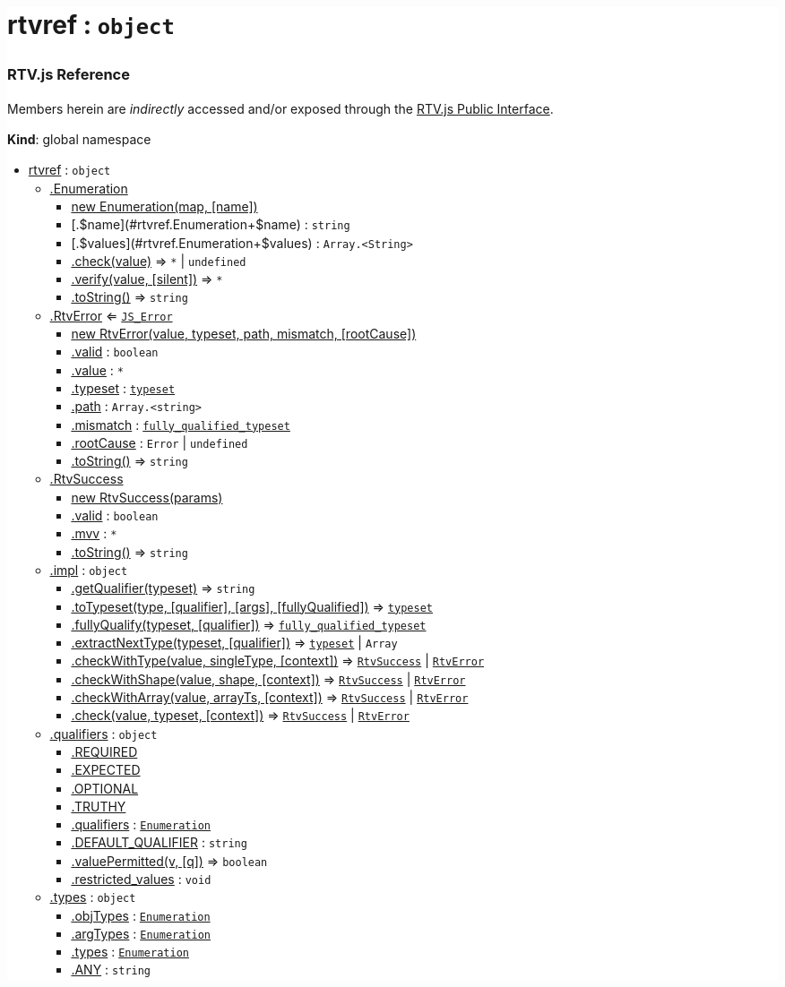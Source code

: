 <a name="rtvref"></a>

# rtvref : <code>object</code>
<h3>RTV.js Reference</h3>

Members herein are _indirectly_ accessed and/or exposed through the
 [RTV.js Public Interface](#rtv).

**Kind**: global namespace  

* [rtvref](#rtvref) : <code>object</code>
    * [.Enumeration](#rtvref.Enumeration)
        * [new Enumeration(map, [name])](#new_rtvref.Enumeration_new)
        * [.$name](#rtvref.Enumeration+$name) : <code>string</code>
        * [.$values](#rtvref.Enumeration+$values) : <code>Array.&lt;String&gt;</code>
        * [.check(value)](#rtvref.Enumeration+check) ⇒ <code>\*</code> \| <code>undefined</code>
        * [.verify(value, [silent])](#rtvref.Enumeration+verify) ⇒ <code>\*</code>
        * [.toString()](#rtvref.Enumeration+toString) ⇒ <code>string</code>
    * [.RtvError](#rtvref.RtvError) ⇐ [<code>JS\_Error</code>](https://developer.mozilla.org/en-US/docs/Web/JavaScript/Reference/Global_Objects/Error)
        * [new RtvError(value, typeset, path, mismatch, [rootCause])](#new_rtvref.RtvError_new)
        * [.valid](#rtvref.RtvError+valid) : <code>boolean</code>
        * [.value](#rtvref.RtvError+value) : <code>\*</code>
        * [.typeset](#rtvref.RtvError+typeset) : [<code>typeset</code>](#rtvref.types.typeset)
        * [.path](#rtvref.RtvError+path) : <code>Array.&lt;string&gt;</code>
        * [.mismatch](#rtvref.RtvError+mismatch) : [<code>fully\_qualified\_typeset</code>](#rtvref.types.fully_qualified_typeset)
        * [.rootCause](#rtvref.RtvError+rootCause) : <code>Error</code> \| <code>undefined</code>
        * [.toString()](#rtvref.RtvError+toString) ⇒ <code>string</code>
    * [.RtvSuccess](#rtvref.RtvSuccess)
        * [new RtvSuccess(params)](#new_rtvref.RtvSuccess_new)
        * [.valid](#rtvref.RtvSuccess+valid) : <code>boolean</code>
        * [.mvv](#rtvref.RtvSuccess+mvv) : <code>\*</code>
        * [.toString()](#rtvref.RtvSuccess+toString) ⇒ <code>string</code>
    * [.impl](#rtvref.impl) : <code>object</code>
        * [.getQualifier(typeset)](#rtvref.impl.getQualifier) ⇒ <code>string</code>
        * [.toTypeset(type, [qualifier], [args], [fullyQualified])](#rtvref.impl.toTypeset) ⇒ [<code>typeset</code>](#rtvref.types.typeset)
        * [.fullyQualify(typeset, [qualifier])](#rtvref.impl.fullyQualify) ⇒ [<code>fully\_qualified\_typeset</code>](#rtvref.types.fully_qualified_typeset)
        * [.extractNextType(typeset, [qualifier])](#rtvref.impl.extractNextType) ⇒ [<code>typeset</code>](#rtvref.types.typeset) \| <code>Array</code>
        * [.checkWithType(value, singleType, [context])](#rtvref.impl.checkWithType) ⇒ [<code>RtvSuccess</code>](#rtvref.RtvSuccess) \| [<code>RtvError</code>](#rtvref.RtvError)
        * [.checkWithShape(value, shape, [context])](#rtvref.impl.checkWithShape) ⇒ [<code>RtvSuccess</code>](#rtvref.RtvSuccess) \| [<code>RtvError</code>](#rtvref.RtvError)
        * [.checkWithArray(value, arrayTs, [context])](#rtvref.impl.checkWithArray) ⇒ [<code>RtvSuccess</code>](#rtvref.RtvSuccess) \| [<code>RtvError</code>](#rtvref.RtvError)
        * [.check(value, typeset, [context])](#rtvref.impl.check) ⇒ [<code>RtvSuccess</code>](#rtvref.RtvSuccess) \| [<code>RtvError</code>](#rtvref.RtvError)
    * [.qualifiers](#rtvref.qualifiers) : <code>object</code>
        * [.REQUIRED](#rtvref.qualifiers.REQUIRED)
        * [.EXPECTED](#rtvref.qualifiers.EXPECTED)
        * [.OPTIONAL](#rtvref.qualifiers.OPTIONAL)
        * [.TRUTHY](#rtvref.qualifiers.TRUTHY)
        * [.qualifiers](#rtvref.qualifiers.qualifiers) : [<code>Enumeration</code>](#rtvref.Enumeration)
        * [.DEFAULT_QUALIFIER](#rtvref.qualifiers.DEFAULT_QUALIFIER) : <code>string</code>
        * [.valuePermitted(v, [q])](#rtvref.qualifiers.valuePermitted) ⇒ <code>boolean</code>
        * [.restricted_values](#rtvref.qualifiers.restricted_values) : <code>void</code>
    * [.types](#rtvref.types) : <code>object</code>
        * [.objTypes](#rtvref.types.objTypes) : [<code>Enumeration</code>](#rtvref.Enumeration)
        * [.argTypes](#rtvref.types.argTypes) : [<code>Enumeration</code>](#rtvref.Enumeration)
        * [.types](#rtvref.types.types) : [<code>Enumeration</code>](#rtvref.Enumeration)
        * [.ANY](#rtvref.types.ANY) : <code>string</code>